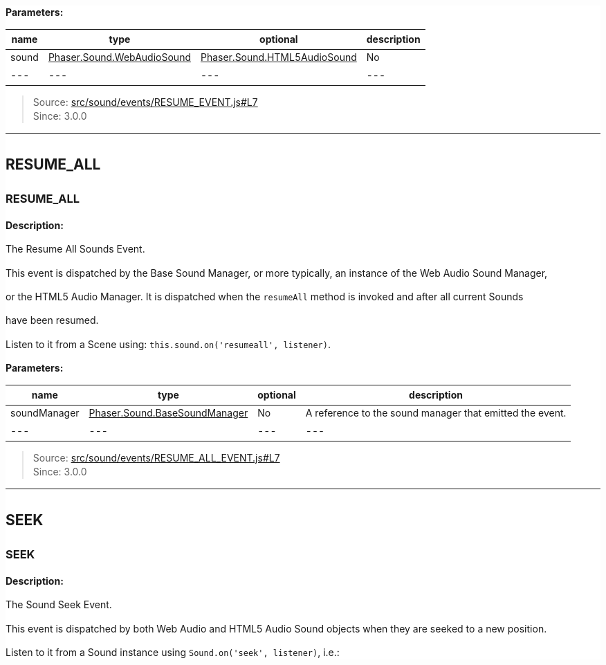 **Parameters:**

| name | type | optional | description |
| --- | --- | --- | --- |
| sound | [Phaser.Sound.WebAudioSound](../class/sound-webaudiosound.md) | [Phaser.Sound.HTML5AudioSound](../class/sound-html5audiosound.md) | No | A reference to the Sound that emitted the event. |
| --- | --- | --- | --- |

> Source: [src/sound/events/RESUME\_EVENT.js#L7](https://github.com/phaserjs/phaser/blob/v3.87.0/src/sound/events/RESUME_EVENT.js#L7)  
> Since: 3.0.0

---

## RESUME\_ALL

### RESUME\_ALL

**Description:**

The Resume All Sounds Event.

This event is dispatched by the Base Sound Manager, or more typically, an instance of the Web Audio Sound Manager,

or the HTML5 Audio Manager. It is dispatched when the `resumeAll` method is invoked and after all current Sounds

have been resumed.

Listen to it from a Scene using: `this.sound.on('resumeall', listener)`.

**Parameters:**

| name | type | optional | description |
| --- | --- | --- | --- |
| soundManager | [Phaser.Sound.BaseSoundManager](../class/sound-basesoundmanager.md) | No | A reference to the sound manager that emitted the event. |
| --- | --- | --- | --- |

> Source: [src/sound/events/RESUME\_ALL\_EVENT.js#L7](https://github.com/phaserjs/phaser/blob/v3.87.0/src/sound/events/RESUME_ALL_EVENT.js#L7)  
> Since: 3.0.0

---

## SEEK

### SEEK

**Description:**

The Sound Seek Event.

This event is dispatched by both Web Audio and HTML5 Audio Sound objects when they are seeked to a new position.

Listen to it from a Sound instance using `Sound.on('seek', listener)`, i.e.:
